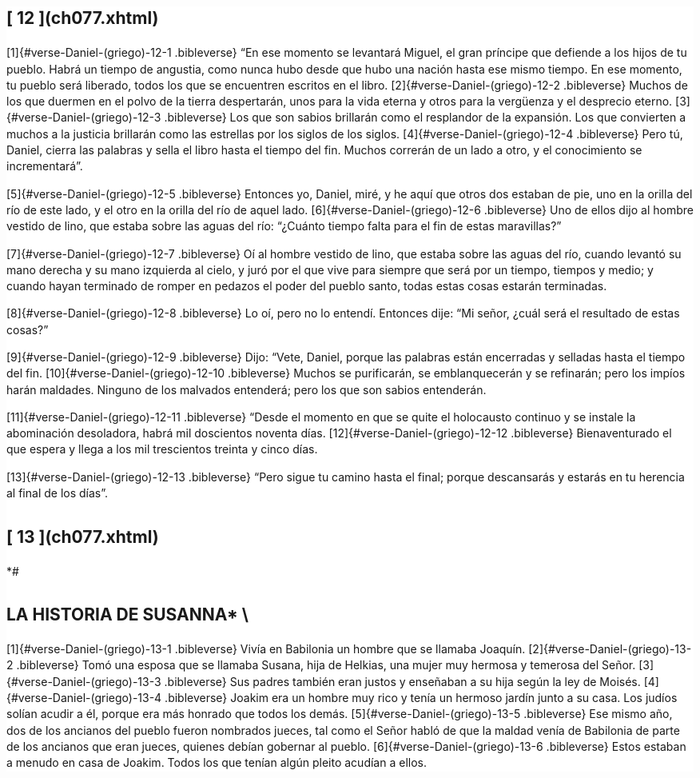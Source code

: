 <h2 class="chaptertitle">[&nbsp;12&nbsp;](ch077.xhtml)<span><span id="chapter-Daniel-(griego)-12"></span></span></h2>

[1]{#verse-Daniel-(griego)-12-1 .bibleverse} “En ese momento se levantará Miguel, el gran príncipe que defiende a los hijos de tu pueblo. Habrá un tiempo de angustia, como nunca hubo desde que hubo una nación hasta ese mismo tiempo. En ese momento, tu pueblo será liberado, todos los que se encuentren escritos en el libro. [2]{#verse-Daniel-(griego)-12-2 .bibleverse} Muchos de los que duermen en el polvo de la tierra despertarán, unos para la vida eterna y otros para la vergüenza y el desprecio eterno. [3]{#verse-Daniel-(griego)-12-3 .bibleverse} Los que son sabios brillarán como el resplandor de la expansión. Los que convierten a muchos a la justicia brillarán como las estrellas por los siglos de los siglos. [4]{#verse-Daniel-(griego)-12-4 .bibleverse} Pero tú, Daniel, cierra las palabras y sella el libro hasta el tiempo del fin. Muchos correrán de un lado a otro, y el conocimiento se incrementará”.

[5]{#verse-Daniel-(griego)-12-5 .bibleverse} Entonces yo, Daniel, miré, y he aquí que otros dos estaban de pie, uno en la orilla del río de este lado, y el otro en la orilla del río de aquel lado. [6]{#verse-Daniel-(griego)-12-6 .bibleverse} Uno de ellos dijo al hombre vestido de lino, que estaba sobre las aguas del río: “¿Cuánto tiempo falta para el fin de estas maravillas?”

[7]{#verse-Daniel-(griego)-12-7 .bibleverse} Oí al hombre vestido de lino, que estaba sobre las aguas del río, cuando levantó su mano derecha y su mano izquierda al cielo, y juró por el que vive para siempre que será por un tiempo, tiempos y medio; y cuando hayan terminado de romper en pedazos el poder del pueblo santo, todas estas cosas estarán terminadas.

[8]{#verse-Daniel-(griego)-12-8 .bibleverse} Lo oí, pero no lo entendí. Entonces dije: “Mi señor, ¿cuál será el resultado de estas cosas?”

[9]{#verse-Daniel-(griego)-12-9 .bibleverse} Dijo: “Vete, Daniel, porque las palabras están encerradas y selladas hasta el tiempo del fin. [10]{#verse-Daniel-(griego)-12-10 .bibleverse} Muchos se purificarán, se emblanquecerán y se refinarán; pero los impíos harán maldades. Ninguno de los malvados entenderá; pero los que son sabios entenderán.

[11]{#verse-Daniel-(griego)-12-11 .bibleverse} “Desde el momento en que se quite el holocausto continuo y se instale la abominación desoladora, habrá mil doscientos noventa días. [12]{#verse-Daniel-(griego)-12-12 .bibleverse} Bienaventurado el que espera y llega a los mil trescientos treinta y cinco días.

[13]{#verse-Daniel-(griego)-12-13 .bibleverse} “Pero sigue tu camino hasta el final; porque descansarás y estarás en tu herencia al final de los días”.

<h2 class="chaptertitle">[&nbsp;13&nbsp;](ch077.xhtml)<span><span id="chapter-Daniel-(griego)-13"></span></span></h2>

*#
## LA HISTORIA DE SUSANNA* \

[1]{#verse-Daniel-(griego)-13-1 .bibleverse} Vivía en Babilonia un hombre que se llamaba Joaquín. [2]{#verse-Daniel-(griego)-13-2 .bibleverse} Tomó una esposa que se llamaba Susana, hija de Helkias, una mujer muy hermosa y temerosa del Señor. [3]{#verse-Daniel-(griego)-13-3 .bibleverse} Sus padres también eran justos y enseñaban a su hija según la ley de Moisés. [4]{#verse-Daniel-(griego)-13-4 .bibleverse} Joakim era un hombre muy rico y tenía un hermoso jardín junto a su casa. Los judíos solían acudir a él, porque era más honrado que todos los demás. [5]{#verse-Daniel-(griego)-13-5 .bibleverse} Ese mismo año, dos de los ancianos del pueblo fueron nombrados jueces, tal como el Señor habló de que la maldad venía de Babilonia de parte de los ancianos que eran jueces, quienes debían gobernar al pueblo. [6]{#verse-Daniel-(griego)-13-6 .bibleverse} Estos estaban a menudo en casa de Joakim. Todos los que tenían algún pleito acudían a ellos.
